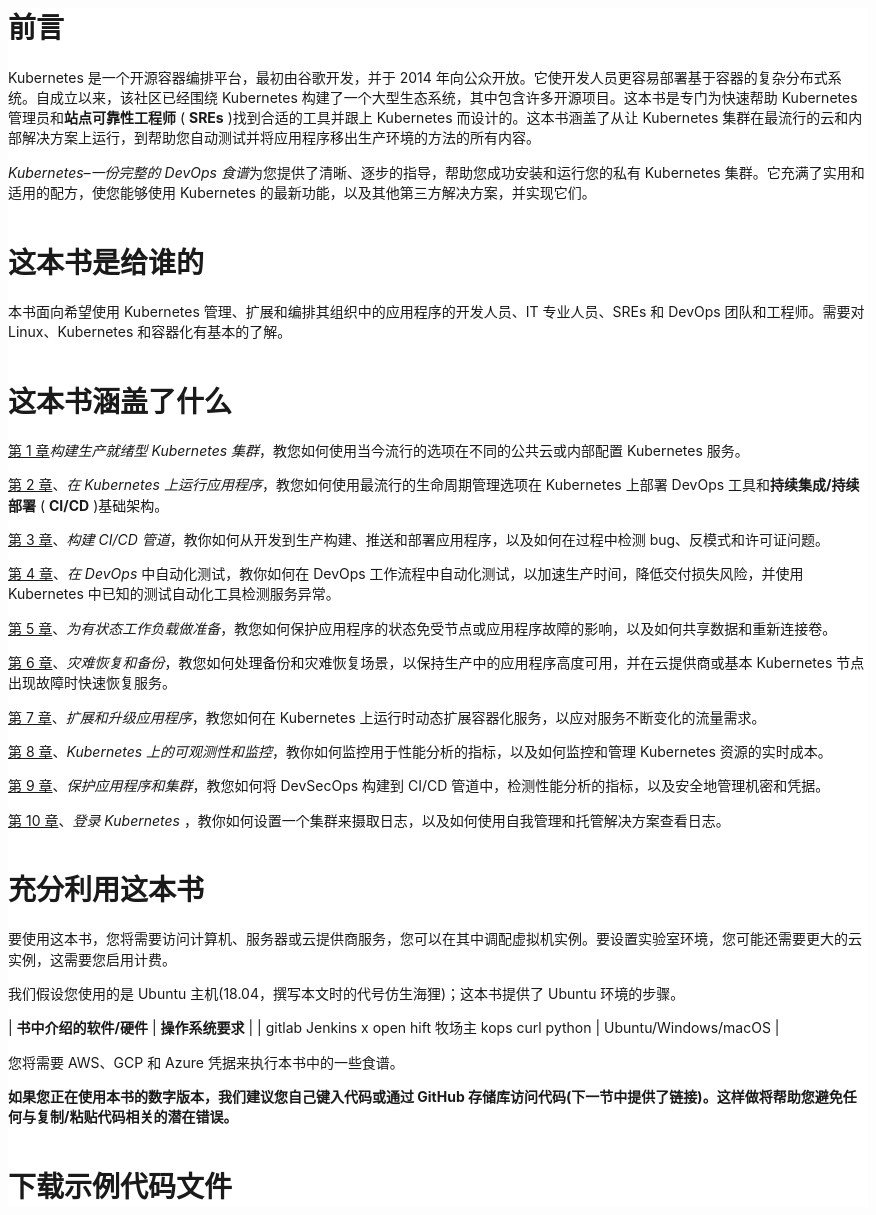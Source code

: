 # 前言

Kubernetes 是一个开源容器编排平台，最初由谷歌开发，并于 2014 年向公众开放。它使开发人员更容易部署基于容器的复杂分布式系统。自成立以来，该社区已经围绕 Kubernetes 构建了一个大型生态系统，其中包含许多开源项目。这本书是专门为快速帮助 Kubernetes 管理员和**站点可靠性工程师** ( **SREs** )找到合适的工具并跟上 Kubernetes 而设计的。这本书涵盖了从让 Kubernetes 集群在最流行的云和内部解决方案上运行，到帮助您自动测试并将应用程序移出生产环境的方法的所有内容。

*Kubernetes–一份完整的 DevOps 食谱*为您提供了清晰、逐步的指导，帮助您成功安装和运行您的私有 Kubernetes 集群。它充满了实用和适用的配方，使您能够使用 Kubernetes 的最新功能，以及其他第三方解决方案，并实现它们。

# 这本书是给谁的

本书面向希望使用 Kubernetes 管理、扩展和编排其组织中的应用程序的开发人员、IT 专业人员、SREs 和 DevOps 团队和工程师。需要对 Linux、Kubernetes 和容器化有基本的了解。

# 这本书涵盖了什么

[第 1 章](01.html)*构建生产就绪型 Kubernetes 集群*，教您如何使用当今流行的选项在不同的公共云或内部配置 Kubernetes 服务。

[第 2 章](02.html)、*在 Kubernetes 上运行应用程序*，教您如何使用最流行的生命周期管理选项在 Kubernetes 上部署 DevOps 工具和**持续集成/持续部署** ( **CI/CD** )基础架构。

[第 3 章](03.html)、*构建 CI/CD 管道*，教你如何从开发到生产构建、推送和部署应用程序，以及如何在过程中检测 bug、反模式和许可证问题。

[第 4 章](04.html)、*在 DevOps* 中自动化测试，教你如何在 DevOps 工作流程中自动化测试，以加速生产时间，降低交付损失风险，并使用 Kubernetes 中已知的测试自动化工具检测服务异常。

[第 5 章](05.html)、*为有状态工作负载做准备*，教您如何保护应用程序的状态免受节点或应用程序故障的影响，以及如何共享数据和重新连接卷。

[第 6 章](06.html)、*灾难恢复和备份*，教您如何处理备份和灾难恢复场景，以保持生产中的应用程序高度可用，并在云提供商或基本 Kubernetes 节点出现故障时快速恢复服务。

[第 7 章](07.html)、*扩展和升级应用程序*，教您如何在 Kubernetes 上运行时动态扩展容器化服务，以应对服务不断变化的流量需求。

[第 8 章](08.html)、*Kubernetes 上的可观测性和监控*，教你如何监控用于性能分析的指标，以及如何监控和管理 Kubernetes 资源的实时成本。

[第 9 章](09.html)、*保护应用程序和集群*，教您如何将 DevSecOps 构建到 CI/CD 管道中，检测性能分析的指标，以及安全地管理机密和凭据。

[第 10 章](10.html)、*登录 Kubernetes* ，教你如何设置一个集群来摄取日志，以及如何使用自我管理和托管解决方案查看日志。

# 充分利用这本书

要使用这本书，您将需要访问计算机、服务器或云提供商服务，您可以在其中调配虚拟机实例。要设置实验室环境，您可能还需要更大的云实例，这需要您启用计费。

我们假设您使用的是 Ubuntu 主机(18.04，撰写本文时的代号仿生海狸)；这本书提供了 Ubuntu 环境的步骤。

| **书中介绍的软件/硬件** | **操作系统要求** |
| gitlab Jenkins x open hift 牧场主 kops curl python | Ubuntu/Windows/macOS |

您将需要 AWS、GCP 和 Azure 凭据来执行本书中的一些食谱。

**如果您正在使用本书的数字版本，我们建议您自己键入代码或通过 GitHub 存储库访问代码(下一节中提供了链接)。这样做将帮助您避免任何与复制/粘贴代码相关的潜在错误。**

# 下载示例代码文件
